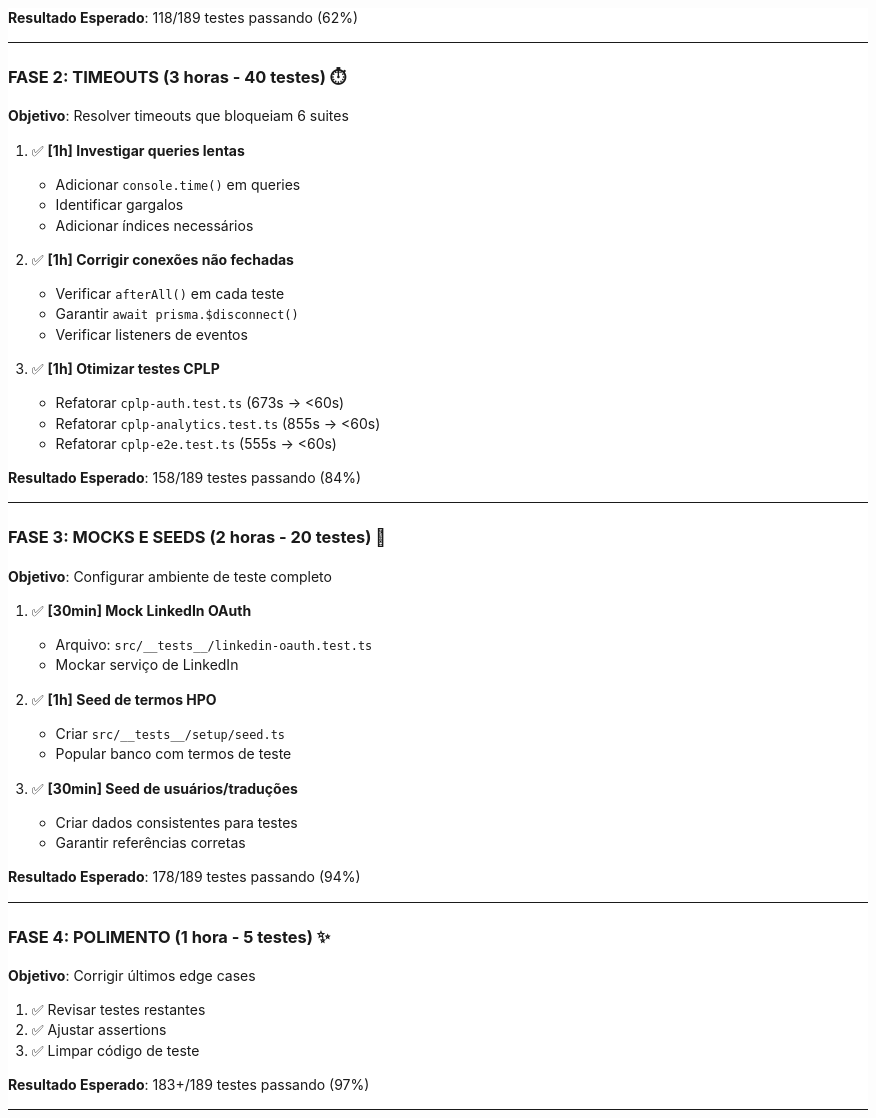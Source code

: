 **Resultado Esperado**: 118/189 testes passando (62%)

---

### **FASE 2: TIMEOUTS** (3 horas - 40 testes) ⏱️

**Objetivo**: Resolver timeouts que bloqueiam 6 suites

1. ✅ **[1h] Investigar queries lentas**
   - Adicionar `console.time()` em queries
   - Identificar gargalos
   - Adicionar índices necessários

2. ✅ **[1h] Corrigir conexões não fechadas**
   - Verificar `afterAll()` em cada teste
   - Garantir `await prisma.$disconnect()`
   - Verificar listeners de eventos

3. ✅ **[1h] Otimizar testes CPLP**
   - Refatorar `cplp-auth.test.ts` (673s → <60s)
   - Refatorar `cplp-analytics.test.ts` (855s → <60s)
   - Refatorar `cplp-e2e.test.ts` (555s → <60s)

**Resultado Esperado**: 158/189 testes passando (84%)

---

### **FASE 3: MOCKS E SEEDS** (2 horas - 20 testes) 🌱

**Objetivo**: Configurar ambiente de teste completo

1. ✅ **[30min] Mock LinkedIn OAuth**
   - Arquivo: `src/__tests__/linkedin-oauth.test.ts`
   - Mockar serviço de LinkedIn

2. ✅ **[1h] Seed de termos HPO**
   - Criar `src/__tests__/setup/seed.ts`
   - Popular banco com termos de teste

3. ✅ **[30min] Seed de usuários/traduções**
   - Criar dados consistentes para testes
   - Garantir referências corretas

**Resultado Esperado**: 178/189 testes passando (94%)

---

### **FASE 4: POLIMENTO** (1 hora - 5 testes) ✨

**Objetivo**: Corrigir últimos edge cases

1. ✅ Revisar testes restantes
2. ✅ Ajustar assertions
3. ✅ Limpar código de teste

**Resultado Esperado**: 183+/189 testes passando (97%)

---